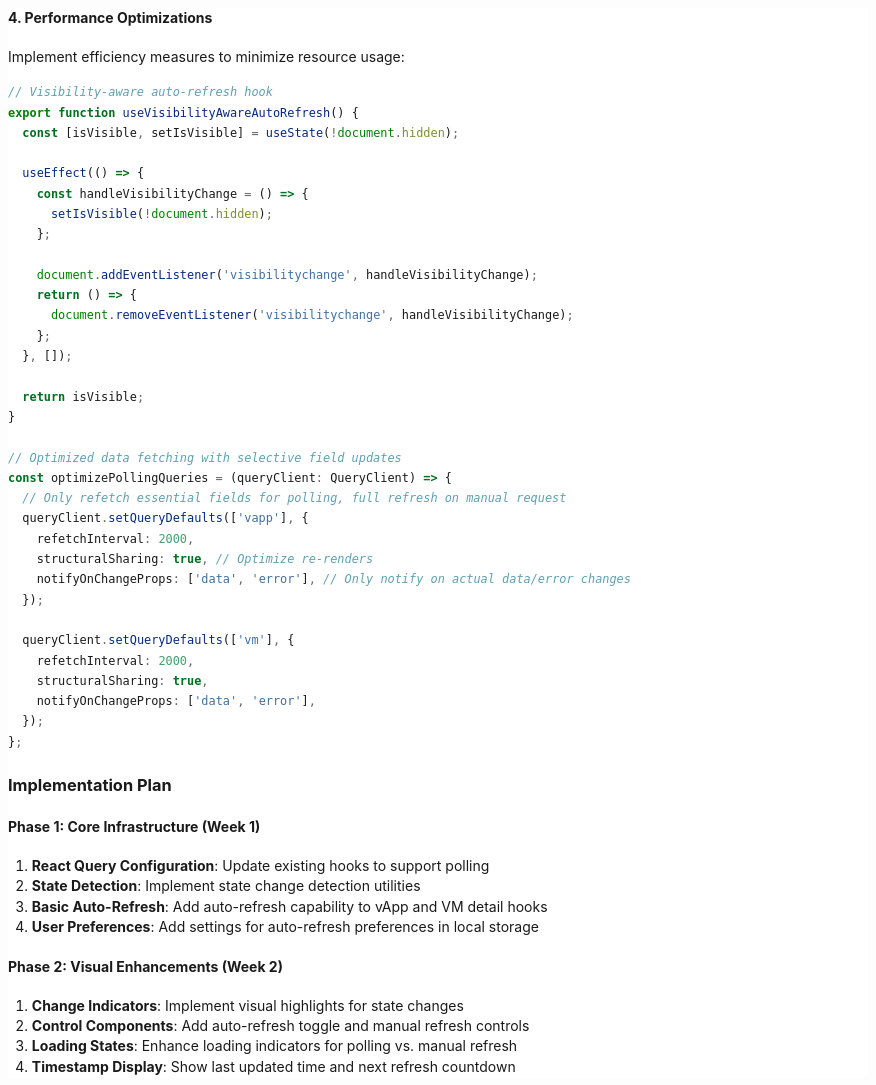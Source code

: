 ```typescript
```

#### 4. Performance Optimizations

Implement efficiency measures to minimize resource usage:

```typescript
// Visibility-aware auto-refresh hook
export function useVisibilityAwareAutoRefresh() {
  const [isVisible, setIsVisible] = useState(!document.hidden);

  useEffect(() => {
    const handleVisibilityChange = () => {
      setIsVisible(!document.hidden);
    };

    document.addEventListener('visibilitychange', handleVisibilityChange);
    return () => {
      document.removeEventListener('visibilitychange', handleVisibilityChange);
    };
  }, []);

  return isVisible;
}

// Optimized data fetching with selective field updates
const optimizePollingQueries = (queryClient: QueryClient) => {
  // Only refetch essential fields for polling, full refresh on manual request
  queryClient.setQueryDefaults(['vapp'], {
    refetchInterval: 2000,
    structuralSharing: true, // Optimize re-renders
    notifyOnChangeProps: ['data', 'error'], // Only notify on actual data/error changes
  });

  queryClient.setQueryDefaults(['vm'], {
    refetchInterval: 2000,
    structuralSharing: true,
    notifyOnChangeProps: ['data', 'error'],
  });
};
```

### Implementation Plan

#### Phase 1: Core Infrastructure (Week 1)
1. **React Query Configuration**: Update existing hooks to support polling
2. **State Detection**: Implement state change detection utilities
3. **Basic Auto-Refresh**: Add auto-refresh capability to vApp and VM detail hooks
4. **User Preferences**: Add settings for auto-refresh preferences in local storage

#### Phase 2: Visual Enhancements (Week 2)
1. **Change Indicators**: Implement visual highlights for state changes
2. **Control Components**: Add auto-refresh toggle and manual refresh controls
3. **Loading States**: Enhance loading indicators for polling vs. manual refresh
4. **Timestamp Display**: Show last updated time and next refresh countdown
